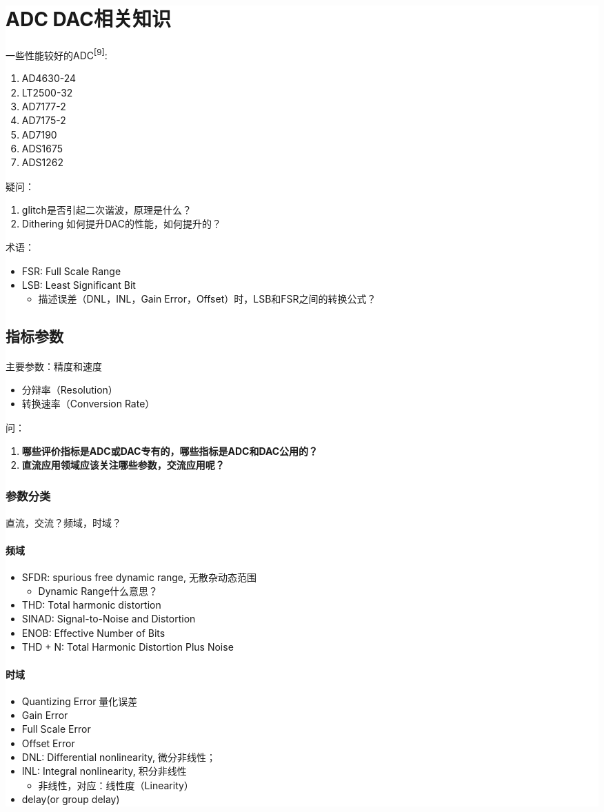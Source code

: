 # ADC DAC相关知识

一些性能较好的ADC<sup>[9]</sup>:

1. AD4630-24
2. LT2500-32
3. AD7177-2
4. AD7175-2
5. AD7190
6. ADS1675
7. ADS1262

疑问：

1. glitch是否引起二次谐波，原理是什么？
2. Dithering 如何提升DAC的性能，如何提升的？

术语：

- FSR: Full Scale Range
- LSB: Least Significant Bit
  - 描述误差（DNL，INL，Gain Error，Offset）时，LSB和FSR之间的转换公式？

## 指标参数

主要参数：精度和速度

- 分辩率（Resolution）
- 转换速率（Conversion Rate）

问：

1. **哪些评价指标是ADC或DAC专有的，哪些指标是ADC和DAC公用的？**
2. **直流应用领域应该关注哪些参数，交流应用呢？**

### 参数分类

直流，交流？频域，时域？

#### 频域

- SFDR: spurious free dynamic range, 无散杂动态范围
  - Dynamic Range什么意思？
- THD: Total harmonic distortion
- SINAD: Signal-to-Noise and Distortion
- ENOB: Effective Number of Bits
- THD + N: Total Harmonic Distortion Plus Noise

#### 时域

- Quantizing Error 量化误差
- Gain Error
- Full Scale Error
- Offset Error
- DNL: Differential nonlinearity, 微分非线性；
- INL: Integral nonlinearity, 积分非线性
  - 非线性，对应：线性度（Linearity）
- delay(or group delay)
